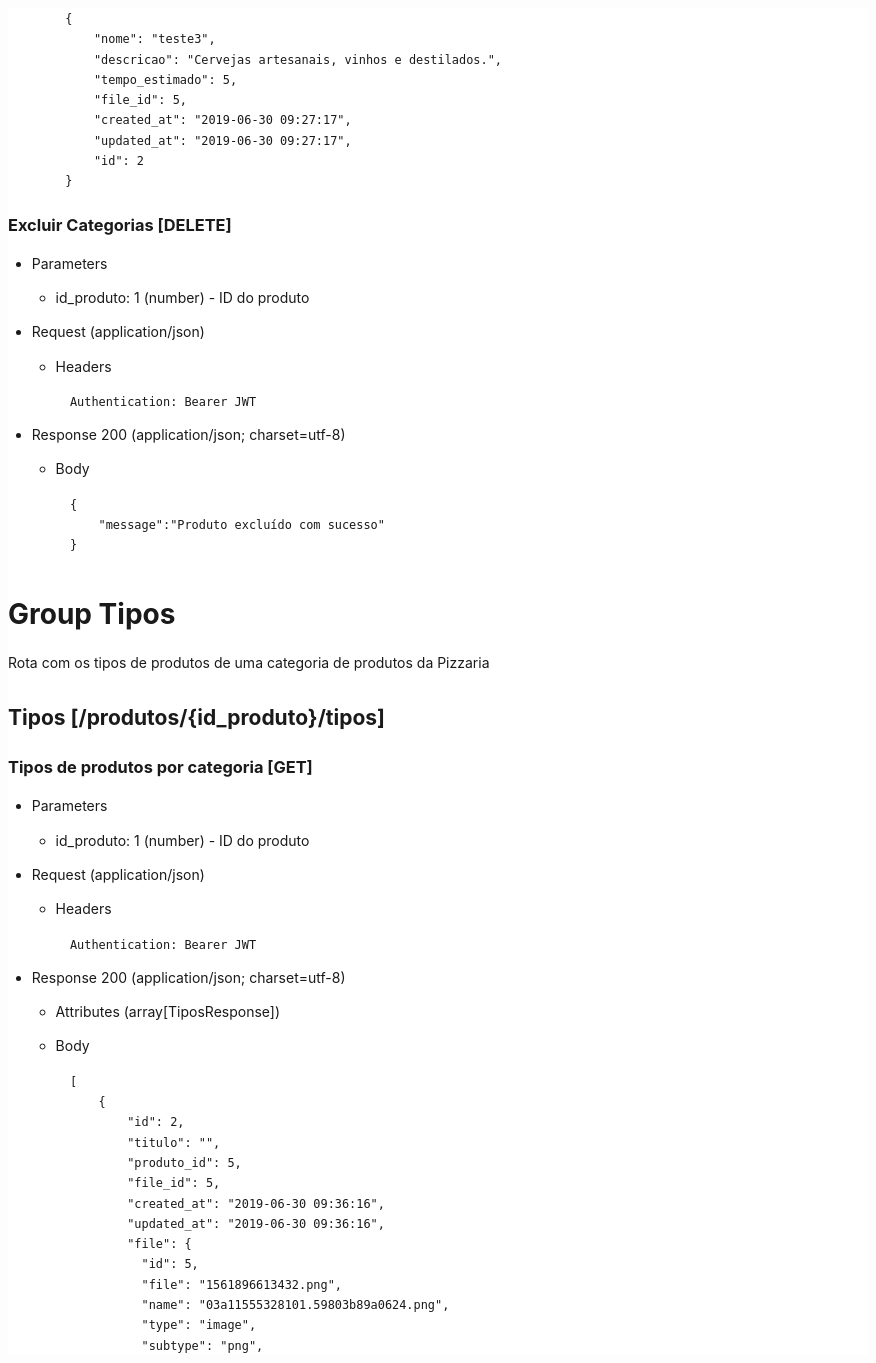 			{
				"nome": "teste3",
				"descricao": "Cervejas artesanais, vinhos e destilados.",
				"tempo_estimado": 5,
				"file_id": 5,
				"created_at": "2019-06-30 09:27:17",
				"updated_at": "2019-06-30 09:27:17",
				"id": 2
			}

### Excluir Categorias [DELETE]

- Parameters

	- id_produto: 1 (number) - ID do produto	

- Request (application/json)

	- Headers

			Authentication: Bearer JWT
		

- Response 200 (application/json; charset=utf-8)

	- Body			

			{
				"message":"Produto excluído com sucesso"
			}

			
# Group Tipos
Rota com os tipos de produtos de uma categoria de produtos da Pizzaria
			
## Tipos [/produtos/{id_produto}/tipos]

### Tipos de produtos por categoria [GET]

- Parameters

	- id_produto: 1 (number) - ID do produto
			
- Request (application/json)

	- Headers

			Authentication: Bearer JWT
		

- Response 200 (application/json; charset=utf-8)

	- Attributes (array[TiposResponse])

	- Body			
	
			[
				{
					"id": 2,
					"titulo": "",
					"produto_id": 5,
					"file_id": 5,
					"created_at": "2019-06-30 09:36:16",
					"updated_at": "2019-06-30 09:36:16",
					"file": {
					  "id": 5,
					  "file": "1561896613432.png",
					  "name": "03a11555328101.59803b89a0624.png",
					  "type": "image",
					  "subtype": "png",